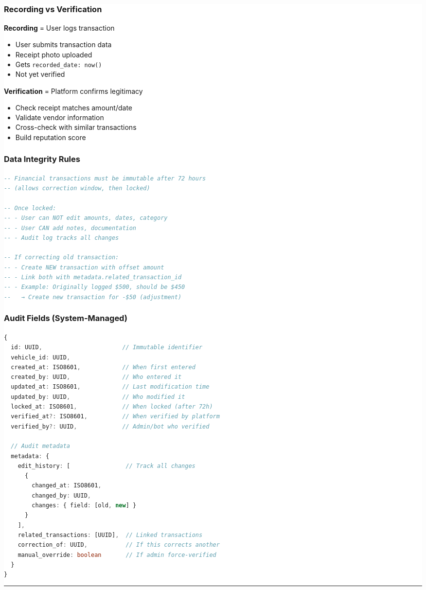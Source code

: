 ### Recording vs Verification

**Recording** = User logs transaction
- User submits transaction data
- Receipt photo uploaded
- Gets `recorded_date: now()`
- Not yet verified

**Verification** = Platform confirms legitimacy
- Check receipt matches amount/date
- Validate vendor information
- Cross-check with similar transactions
- Build reputation score

### Data Integrity Rules

```sql
-- Financial transactions must be immutable after 72 hours
-- (allows correction window, then locked)

-- Once locked:
-- - User can NOT edit amounts, dates, category
-- - User CAN add notes, documentation
-- - Audit log tracks all changes

-- If correcting old transaction:
-- - Create NEW transaction with offset amount
-- - Link both with metadata.related_transaction_id
-- - Example: Originally logged $500, should be $450
--   → Create new transaction for -$50 (adjustment)
```

### Audit Fields (System-Managed)

```typescript
{
  id: UUID,                       // Immutable identifier
  vehicle_id: UUID,
  created_at: ISO8601,            // When first entered
  created_by: UUID,               // Who entered it
  updated_at: ISO8601,            // Last modification time
  updated_by: UUID,               // Who modified it
  locked_at: ISO8601,             // When locked (after 72h)
  verified_at?: ISO8601,          // When verified by platform
  verified_by?: UUID,             // Admin/bot who verified
  
  // Audit metadata
  metadata: {
    edit_history: [                // Track all changes
      {
        changed_at: ISO8601,
        changed_by: UUID,
        changes: { field: [old, new] }
      }
    ],
    related_transactions: [UUID],  // Linked transactions
    correction_of: UUID,           // If this corrects another
    manual_override: boolean       // If admin force-verified
  }
}
```

---
